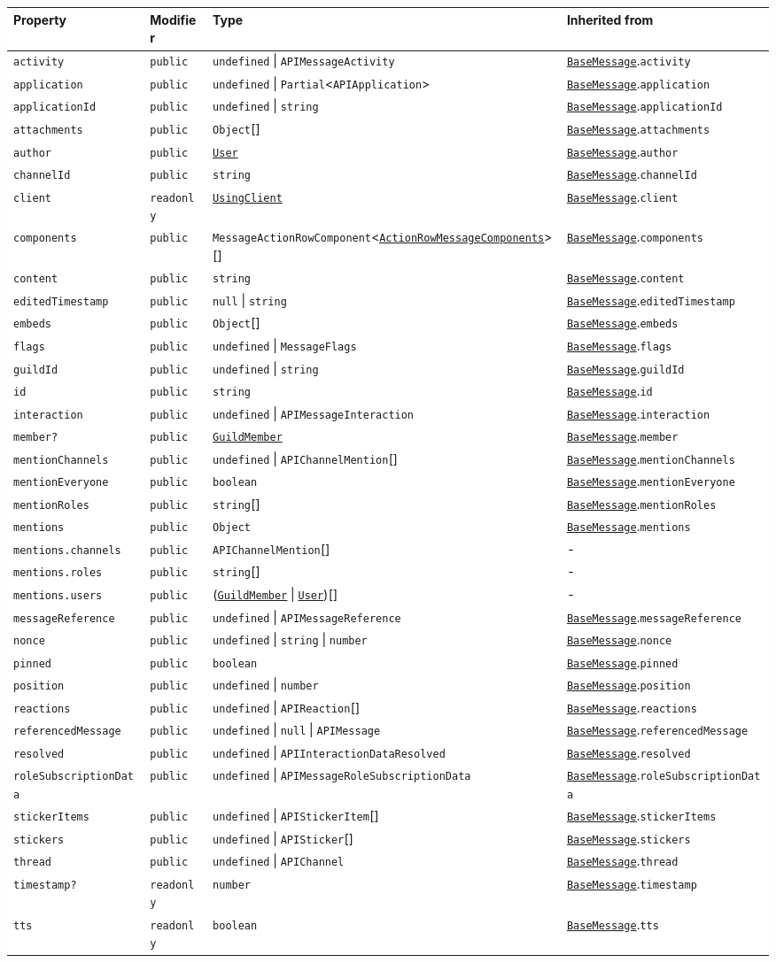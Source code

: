 | Property | Modifier | Type | Inherited from |
| :------ | :------ | :------ | :------ |
| `activity` | `public` | `undefined` \| `APIMessageActivity` | [`BaseMessage`](/api/classes/basemessage/).`activity` |
| `application` | `public` | `undefined` \| `Partial`\<`APIApplication`\> | [`BaseMessage`](/api/classes/basemessage/).`application` |
| `applicationId` | `public` | `undefined` \| `string` | [`BaseMessage`](/api/classes/basemessage/).`applicationId` |
| `attachments` | `public` | `Object`[] | [`BaseMessage`](/api/classes/basemessage/).`attachments` |
| `author` | `public` | [`User`](/api/classes/user/) | [`BaseMessage`](/api/classes/basemessage/).`author` |
| `channelId` | `public` | `string` | [`BaseMessage`](/api/classes/basemessage/).`channelId` |
| `client` | `readonly` | [`UsingClient`](/api/interfaces/usingclient/) | [`BaseMessage`](/api/classes/basemessage/).`client` |
| `components` | `public` | `MessageActionRowComponent`\<[`ActionRowMessageComponents`](/api/type-aliases/actionrowmessagecomponents/)\>[] | [`BaseMessage`](/api/classes/basemessage/).`components` |
| `content` | `public` | `string` | [`BaseMessage`](/api/classes/basemessage/).`content` |
| `editedTimestamp` | `public` | `null` \| `string` | [`BaseMessage`](/api/classes/basemessage/).`editedTimestamp` |
| `embeds` | `public` | `Object`[] | [`BaseMessage`](/api/classes/basemessage/).`embeds` |
| `flags` | `public` | `undefined` \| `MessageFlags` | [`BaseMessage`](/api/classes/basemessage/).`flags` |
| `guildId` | `public` | `undefined` \| `string` | [`BaseMessage`](/api/classes/basemessage/).`guildId` |
| `id` | `public` | `string` | [`BaseMessage`](/api/classes/basemessage/).`id` |
| `interaction` | `public` | `undefined` \| `APIMessageInteraction` | [`BaseMessage`](/api/classes/basemessage/).`interaction` |
| `member?` | `public` | [`GuildMember`](/api/classes/guildmember/) | [`BaseMessage`](/api/classes/basemessage/).`member` |
| `mentionChannels` | `public` | `undefined` \| `APIChannelMention`[] | [`BaseMessage`](/api/classes/basemessage/).`mentionChannels` |
| `mentionEveryone` | `public` | `boolean` | [`BaseMessage`](/api/classes/basemessage/).`mentionEveryone` |
| `mentionRoles` | `public` | `string`[] | [`BaseMessage`](/api/classes/basemessage/).`mentionRoles` |
| `mentions` | `public` | `Object` | [`BaseMessage`](/api/classes/basemessage/).`mentions` |
| `mentions.channels` | `public` | `APIChannelMention`[] | - |
| `mentions.roles` | `public` | `string`[] | - |
| `mentions.users` | `public` | ([`GuildMember`](/api/classes/guildmember/) \| [`User`](/api/classes/user/))[] | - |
| `messageReference` | `public` | `undefined` \| `APIMessageReference` | [`BaseMessage`](/api/classes/basemessage/).`messageReference` |
| `nonce` | `public` | `undefined` \| `string` \| `number` | [`BaseMessage`](/api/classes/basemessage/).`nonce` |
| `pinned` | `public` | `boolean` | [`BaseMessage`](/api/classes/basemessage/).`pinned` |
| `position` | `public` | `undefined` \| `number` | [`BaseMessage`](/api/classes/basemessage/).`position` |
| `reactions` | `public` | `undefined` \| `APIReaction`[] | [`BaseMessage`](/api/classes/basemessage/).`reactions` |
| `referencedMessage` | `public` | `undefined` \| `null` \| `APIMessage` | [`BaseMessage`](/api/classes/basemessage/).`referencedMessage` |
| `resolved` | `public` | `undefined` \| `APIInteractionDataResolved` | [`BaseMessage`](/api/classes/basemessage/).`resolved` |
| `roleSubscriptionData` | `public` | `undefined` \| `APIMessageRoleSubscriptionData` | [`BaseMessage`](/api/classes/basemessage/).`roleSubscriptionData` |
| `stickerItems` | `public` | `undefined` \| `APIStickerItem`[] | [`BaseMessage`](/api/classes/basemessage/).`stickerItems` |
| `stickers` | `public` | `undefined` \| `APISticker`[] | [`BaseMessage`](/api/classes/basemessage/).`stickers` |
| `thread` | `public` | `undefined` \| `APIChannel` | [`BaseMessage`](/api/classes/basemessage/).`thread` |
| `timestamp?` | `readonly` | `number` | [`BaseMessage`](/api/classes/basemessage/).`timestamp` |
| `tts` | `readonly` | `boolean` | [`BaseMessage`](/api/classes/basemessage/).`tts` |